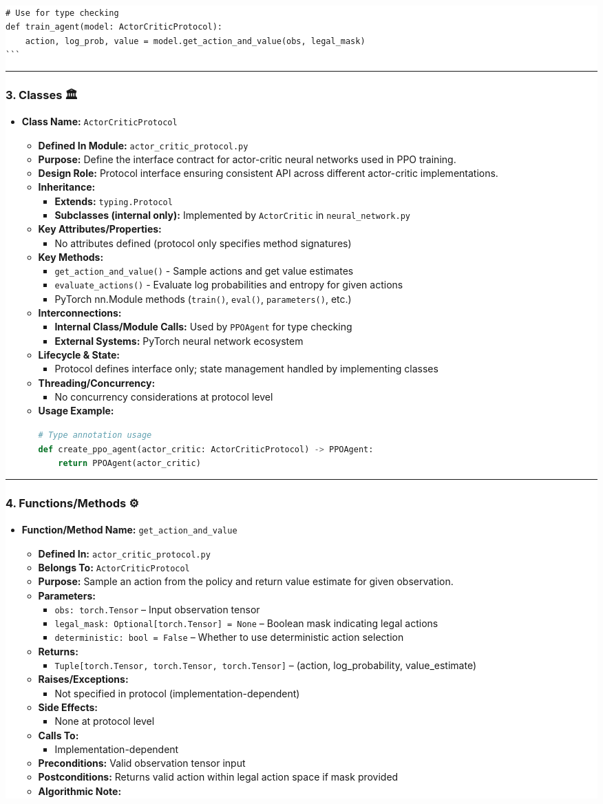     # Use for type checking
    def train_agent(model: ActorCriticProtocol):
        action, log_prob, value = model.get_action_and_value(obs, legal_mask)
    ```

---

### 3. Classes 🏛️

* **Class Name:** `ActorCriticProtocol`

  * **Defined In Module:** `actor_critic_protocol.py`
  * **Purpose:** Define the interface contract for actor-critic neural networks used in PPO training.
  * **Design Role:** Protocol interface ensuring consistent API across different actor-critic implementations.
  * **Inheritance:**
    * **Extends:** `typing.Protocol`
    * **Subclasses (internal only):** Implemented by `ActorCritic` in `neural_network.py`
  * **Key Attributes/Properties:**
    - No attributes defined (protocol only specifies method signatures)
  * **Key Methods:**
    - `get_action_and_value()` - Sample actions and get value estimates
    - `evaluate_actions()` - Evaluate log probabilities and entropy for given actions
    - PyTorch nn.Module methods (`train()`, `eval()`, `parameters()`, etc.)
  * **Interconnections:**
    * **Internal Class/Module Calls:** Used by `PPOAgent` for type checking
    * **External Systems:** PyTorch neural network ecosystem
  * **Lifecycle & State:**
    - Protocol defines interface only; state management handled by implementing classes
  * **Threading/Concurrency:**
    - No concurrency considerations at protocol level
  * **Usage Example:**
    ```python
    # Type annotation usage
    def create_ppo_agent(actor_critic: ActorCriticProtocol) -> PPOAgent:
        return PPOAgent(actor_critic)
    ```

---

### 4. Functions/Methods ⚙️

* **Function/Method Name:** `get_action_and_value`

  * **Defined In:** `actor_critic_protocol.py`
  * **Belongs To:** `ActorCriticProtocol`
  * **Purpose:** Sample an action from the policy and return value estimate for given observation.
  * **Parameters:**
    - `obs: torch.Tensor` – Input observation tensor
    - `legal_mask: Optional[torch.Tensor] = None` – Boolean mask indicating legal actions
    - `deterministic: bool = False` – Whether to use deterministic action selection
  * **Returns:**
    - `Tuple[torch.Tensor, torch.Tensor, torch.Tensor]` – (action, log_probability, value_estimate)
  * **Raises/Exceptions:**
    - Not specified in protocol (implementation-dependent)
  * **Side Effects:**
    - None at protocol level
  * **Calls To:**
    - Implementation-dependent
  * **Preconditions:** Valid observation tensor input
  * **Postconditions:** Returns valid action within legal action space if mask provided
  * **Algorithmic Note:**